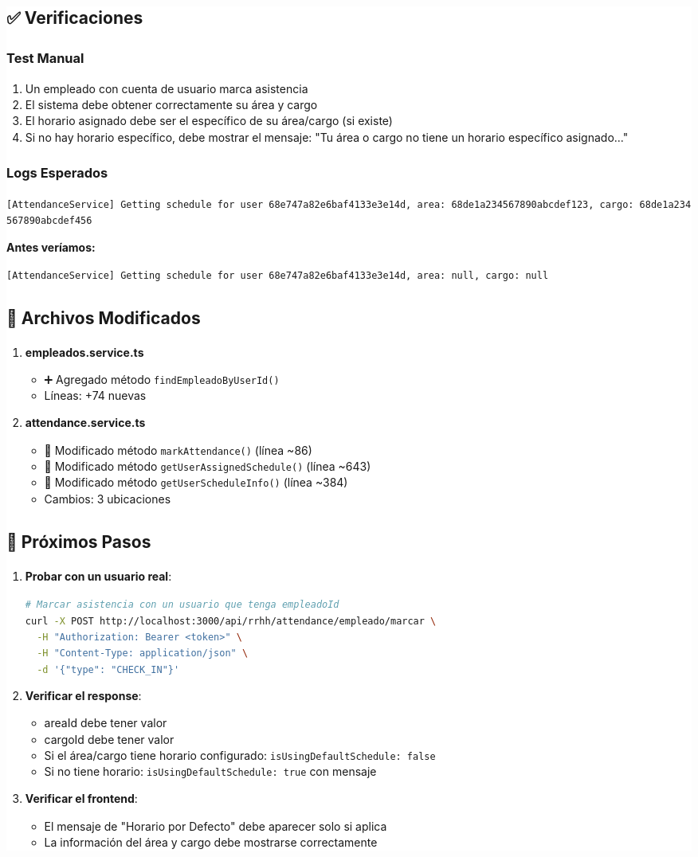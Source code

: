 ## ✅ Verificaciones

### Test Manual
1. Un empleado con cuenta de usuario marca asistencia
2. El sistema debe obtener correctamente su área y cargo
3. El horario asignado debe ser el específico de su área/cargo (si existe)
4. Si no hay horario específico, debe mostrar el mensaje: "Tu área o cargo no tiene un horario específico asignado..."

### Logs Esperados
```
[AttendanceService] Getting schedule for user 68e747a82e6baf4133e3e14d, area: 68de1a234567890abcdef123, cargo: 68de1a234567890abcdef456
```

**Antes veríamos:**
```
[AttendanceService] Getting schedule for user 68e747a82e6baf4133e3e14d, area: null, cargo: null
```

## 📝 Archivos Modificados

1. **empleados.service.ts**
   - ➕ Agregado método `findEmpleadoByUserId()`
   - Líneas: +74 nuevas

2. **attendance.service.ts**
   - 🔄 Modificado método `markAttendance()` (línea ~86)
   - 🔄 Modificado método `getUserAssignedSchedule()` (línea ~643)
   - 🔄 Modificado método `getUserScheduleInfo()` (línea ~384)
   - Cambios: 3 ubicaciones

## 🚀 Próximos Pasos

1. **Probar con un usuario real**:
   ```bash
   # Marcar asistencia con un usuario que tenga empleadoId
   curl -X POST http://localhost:3000/api/rrhh/attendance/empleado/marcar \
     -H "Authorization: Bearer <token>" \
     -H "Content-Type: application/json" \
     -d '{"type": "CHECK_IN"}'
   ```

2. **Verificar el response**:
   - areaId debe tener valor
   - cargoId debe tener valor
   - Si el área/cargo tiene horario configurado: `isUsingDefaultSchedule: false`
   - Si no tiene horario: `isUsingDefaultSchedule: true` con mensaje

3. **Verificar el frontend**:
   - El mensaje de "Horario por Defecto" debe aparecer solo si aplica
   - La información del área y cargo debe mostrarse correctamente
